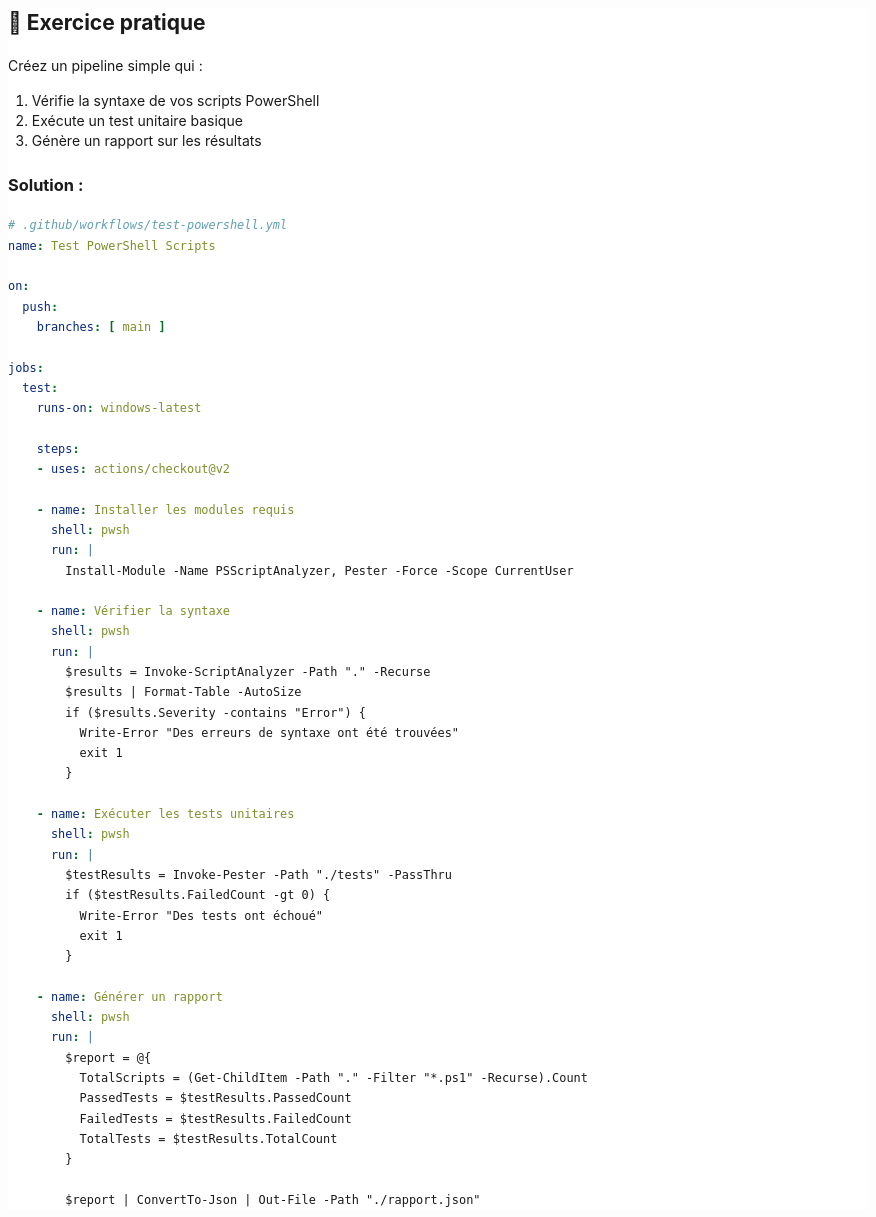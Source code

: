 ## 📝 Exercice pratique

Créez un pipeline simple qui :
1. Vérifie la syntaxe de vos scripts PowerShell
2. Exécute un test unitaire basique
3. Génère un rapport sur les résultats

### Solution :

```yaml
# .github/workflows/test-powershell.yml
name: Test PowerShell Scripts

on:
  push:
    branches: [ main ]

jobs:
  test:
    runs-on: windows-latest

    steps:
    - uses: actions/checkout@v2

    - name: Installer les modules requis
      shell: pwsh
      run: |
        Install-Module -Name PSScriptAnalyzer, Pester -Force -Scope CurrentUser

    - name: Vérifier la syntaxe
      shell: pwsh
      run: |
        $results = Invoke-ScriptAnalyzer -Path "." -Recurse
        $results | Format-Table -AutoSize
        if ($results.Severity -contains "Error") {
          Write-Error "Des erreurs de syntaxe ont été trouvées"
          exit 1
        }

    - name: Exécuter les tests unitaires
      shell: pwsh
      run: |
        $testResults = Invoke-Pester -Path "./tests" -PassThru
        if ($testResults.FailedCount -gt 0) {
          Write-Error "Des tests ont échoué"
          exit 1
        }

    - name: Générer un rapport
      shell: pwsh
      run: |
        $report = @{
          TotalScripts = (Get-ChildItem -Path "." -Filter "*.ps1" -Recurse).Count
          PassedTests = $testResults.PassedCount
          FailedTests = $testResults.FailedCount
          TotalTests = $testResults.TotalCount
        }

        $report | ConvertTo-Json | Out-File -Path "./rapport.json"
```
